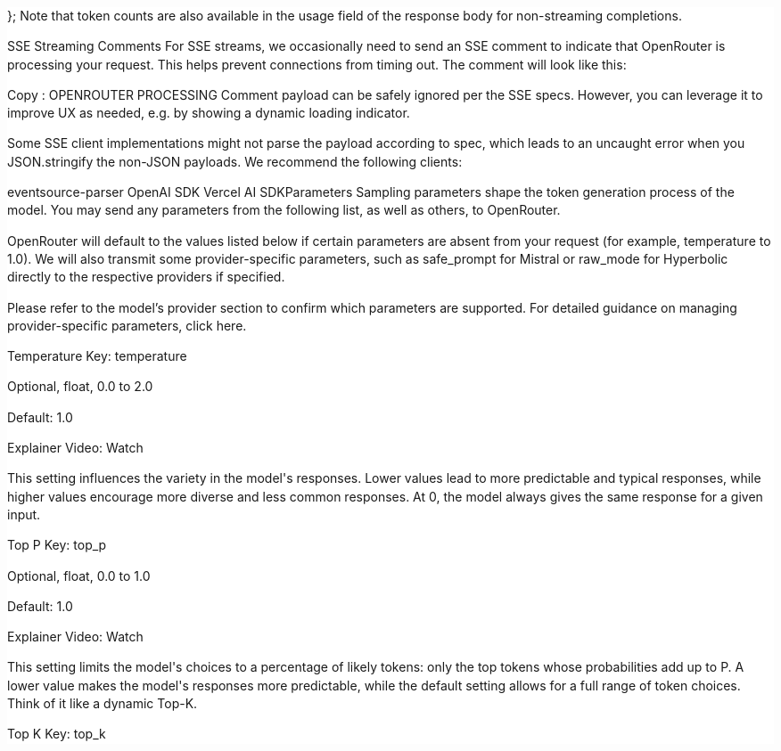 };
Note that token counts are also available in the usage field of the response body for non-streaming completions.

SSE Streaming Comments
For SSE streams, we occasionally need to send an SSE comment to indicate that OpenRouter is processing your request. This helps prevent connections from timing out. The comment will look like this:


Copy
: OPENROUTER PROCESSING
Comment payload can be safely ignored per the SSE specs. However, you can leverage it to improve UX as needed, e.g. by showing a dynamic loading indicator.

Some SSE client implementations might not parse the payload according to spec, which leads to an uncaught error when you JSON.stringify the non-JSON payloads. We recommend the following clients:

eventsource-parser
OpenAI SDK
Vercel AI SDKParameters
Sampling parameters shape the token generation process of the model. You may send any parameters from the following list, as well as others, to OpenRouter.

OpenRouter will default to the values listed below if certain parameters are absent from your request (for example, temperature to 1.0). We will also transmit some provider-specific parameters, such as safe_prompt for Mistral or raw_mode for Hyperbolic directly to the respective providers if specified.

Please refer to the model’s provider section to confirm which parameters are supported. For detailed guidance on managing provider-specific parameters, click here.

Temperature
Key: temperature

Optional, float, 0.0 to 2.0

Default: 1.0

Explainer Video: Watch

This setting influences the variety in the model's responses. Lower values lead to more predictable and typical responses, while higher values encourage more diverse and less common responses. At 0, the model always gives the same response for a given input.

Top P
Key: top_p

Optional, float, 0.0 to 1.0

Default: 1.0

Explainer Video: Watch

This setting limits the model's choices to a percentage of likely tokens: only the top tokens whose probabilities add up to P. A lower value makes the model's responses more predictable, while the default setting allows for a full range of token choices. Think of it like a dynamic Top-K.

Top K
Key: top_k
